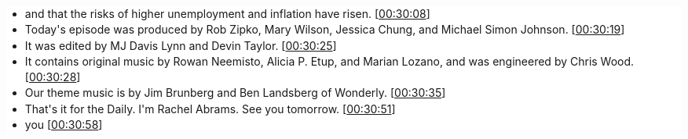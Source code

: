 *  and that the risks of higher unemployment and inflation have risen. [[00:30:08](https://www.youtube.com/watch?v=g0RFz_T_kY8&t=1808.4s)]
*  Today's episode was produced by Rob Zipko, Mary Wilson, Jessica Chung, and Michael Simon Johnson. [[00:30:19](https://www.youtube.com/watch?v=g0RFz_T_kY8&t=1819.4s)]
*  It was edited by MJ Davis Lynn and Devin Taylor. [[00:30:25](https://www.youtube.com/watch?v=g0RFz_T_kY8&t=1825.4s)]
*  It contains original music by Rowan Neemisto, Alicia P. Etup, and Marian Lozano, and was engineered by Chris Wood. [[00:30:28](https://www.youtube.com/watch?v=g0RFz_T_kY8&t=1828.4s)]
*  Our theme music is by Jim Brunberg and Ben Landsberg of Wonderly. [[00:30:35](https://www.youtube.com/watch?v=g0RFz_T_kY8&t=1835.4s)]
*  That's it for the Daily. I'm Rachel Abrams. See you tomorrow. [[00:30:51](https://www.youtube.com/watch?v=g0RFz_T_kY8&t=1851.4s)]
*  you [[00:30:58](https://www.youtube.com/watch?v=g0RFz_T_kY8&t=1858.4s)]
